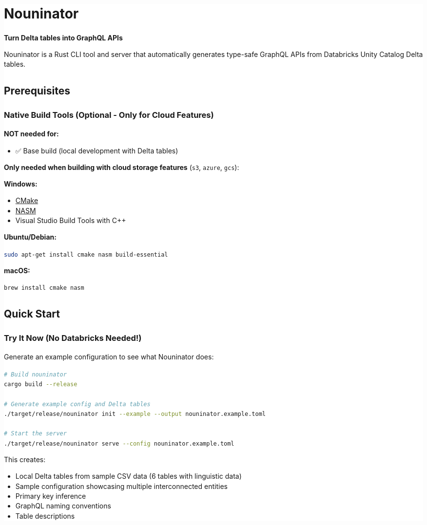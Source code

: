 # Nouninator

**Turn Delta tables into GraphQL APIs**

Nouninator is a Rust CLI tool and server that automatically generates type-safe GraphQL APIs from Databricks Unity Catalog Delta tables.

## Prerequisites


### Native Build Tools (Optional - Only for Cloud Features)

**NOT needed for:**
- ✅ Base build (local development with Delta tables)

**Only needed when building with cloud storage features** (`s3`, `azure`, `gcs`):

**Windows:**
- [CMake](https://cmake.org/download/)
- [NASM](https://www.nasm.us/)
- Visual Studio Build Tools with C++

**Ubuntu/Debian:**
```bash
sudo apt-get install cmake nasm build-essential
```

**macOS:**
```bash
brew install cmake nasm
```

## Quick Start

### Try It Now (No Databricks Needed!)

Generate an example configuration to see what Nouninator does:

```bash
# Build nouninator
cargo build --release

# Generate example config and Delta tables
./target/release/nouninator init --example --output nouninator.example.toml

# Start the server
./target/release/nouninator serve --config nouninator.example.toml
```

This creates:
- Local Delta tables from sample CSV data (6 tables with linguistic data)
- Sample configuration showcasing multiple interconnected entities
- Primary key inference
- GraphQL naming conventions
- Table descriptions

